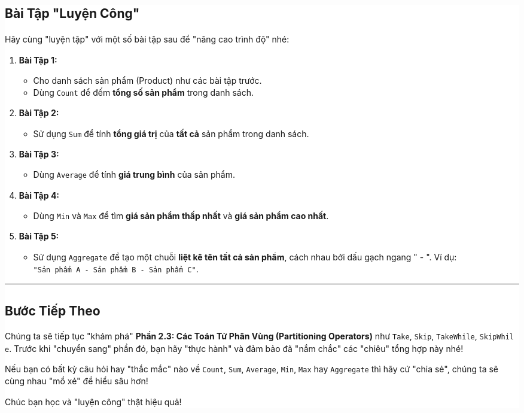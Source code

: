 
## Bài Tập "Luyện Công"

Hãy cùng "luyện tập" với một số bài tập sau để "nâng cao trình độ" nhé:

1. **Bài Tập 1:**

    - Cho danh sách sản phẩm (Product) như các bài tập trước.
    - Dùng `Count` để đếm **tổng số sản phẩm** trong danh sách.

2. **Bài Tập 2:**

    - Sử dụng `Sum` để tính **tổng giá trị** của **tất cả** sản phẩm trong danh sách.

3. **Bài Tập 3:**

    - Dùng `Average` để tính **giá trung bình** của sản phẩm.

4. **Bài Tập 4:**

    - Dùng `Min` và `Max` để tìm **giá sản phẩm thấp nhất** và **giá sản phẩm cao nhất**.

5. **Bài Tập 5:**
    - Sử dụng `Aggregate` để tạo một chuỗi **liệt kê tên tất cả sản phẩm**, cách nhau bởi dấu gạch ngang " - ". Ví dụ:  
      `"Sản phẩm A - Sản phẩm B - Sản phẩm C"`.

---

## Bước Tiếp Theo

Chúng ta sẽ tiếp tục "khám phá" **Phần 2.3: Các Toán Tử Phân Vùng (Partitioning Operators)** như `Take`, `Skip`,
`TakeWhile`, `SkipWhile`. Trước khi "chuyển sang" phần đó, bạn hãy "thực hành" và đảm bảo đã "nắm chắc" các "chiêu" tổng
hợp này nhé!

Nếu bạn có bất kỳ câu hỏi hay "thắc mắc" nào về `Count`, `Sum`, `Average`, `Min`, `Max` hay `Aggregate` thì hãy cứ "chia
sẻ", chúng ta sẽ cùng nhau "mổ xẻ" để hiểu sâu hơn!

Chúc bạn học và "luyện công" thật hiệu quả!
